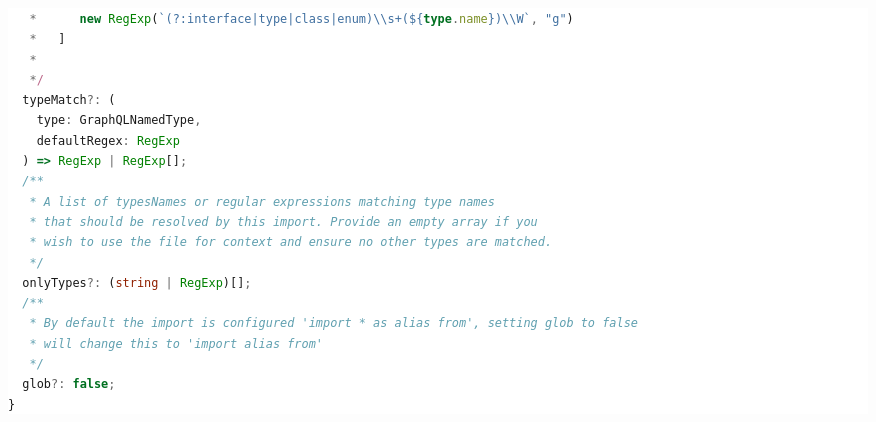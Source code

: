 ```ts
   *      new RegExp(`(?:interface|type|class|enum)\\s+(${type.name})\\W`, "g")
   *   ]
   *
   */
  typeMatch?: (
    type: GraphQLNamedType,
    defaultRegex: RegExp
  ) => RegExp | RegExp[];
  /**
   * A list of typesNames or regular expressions matching type names
   * that should be resolved by this import. Provide an empty array if you
   * wish to use the file for context and ensure no other types are matched.
   */
  onlyTypes?: (string | RegExp)[];
  /**
   * By default the import is configured 'import * as alias from', setting glob to false
   * will change this to 'import alias from'
   */
  glob?: false;
}
```
